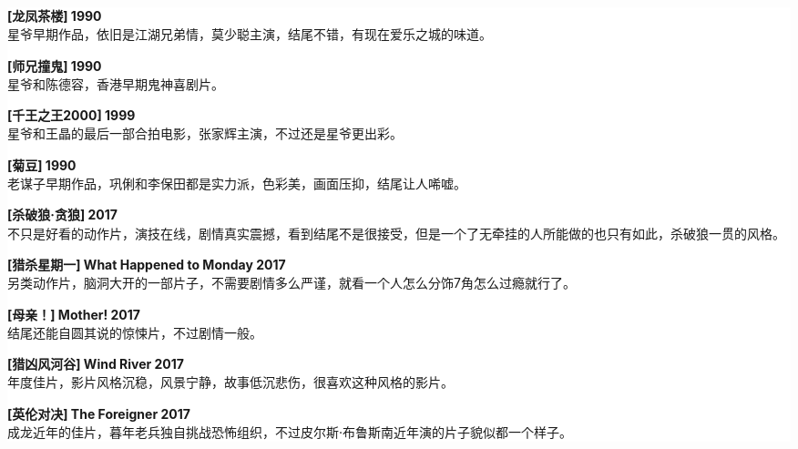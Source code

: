 **[龙凤茶楼] 1990**  
星爷早期作品，依旧是江湖兄弟情，莫少聪主演，结尾不错，有现在爱乐之城的味道。

**[师兄撞鬼] 1990**  
星爷和陈德容，香港早期鬼神喜剧片。

**[千王之王2000] 1999**  
星爷和王晶的最后一部合拍电影，张家辉主演，不过还是星爷更出彩。

**[菊豆] 1990**  
老谋子早期作品，巩俐和李保田都是实力派，色彩美，画面压抑，结尾让人唏嘘。

**[杀破狼·贪狼] 2017**  
不只是好看的动作片，演技在线，剧情真实震撼，看到结尾不是很接受，但是一个了无牵挂的人所能做的也只有如此，杀破狼一贯的风格。

**[猎杀星期一]  What Happened to Monday 2017**  
另类动作片，脑洞大开的一部片子，不需要剧情多么严谨，就看一个人怎么分饰7角怎么过瘾就行了。

**[母亲！]  Mother! 2017**  
结尾还能自圆其说的惊悚片，不过剧情一般。

**[猎凶风河谷] Wind River 2017**  
年度佳片，影片风格沉稳，风景宁静，故事低沉悲伤，很喜欢这种风格的影片。

**[英伦对决]  The Foreigner 2017**  
成龙近年的佳片，暮年老兵独自挑战恐怖组织，不过皮尔斯·布鲁斯南近年演的片子貌似都一个样子。